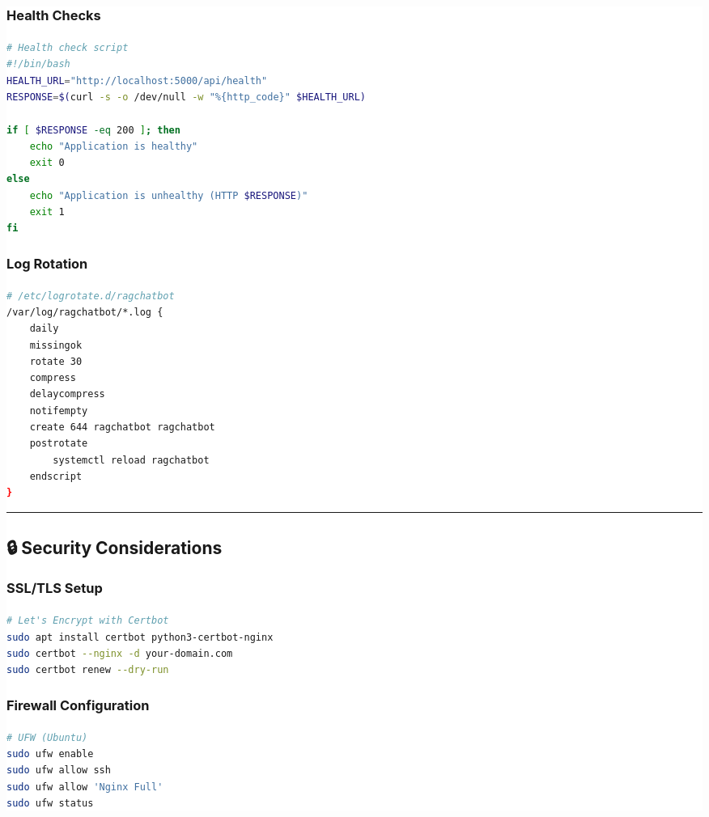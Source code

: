 ### **Health Checks**
```bash
# Health check script
#!/bin/bash
HEALTH_URL="http://localhost:5000/api/health"
RESPONSE=$(curl -s -o /dev/null -w "%{http_code}" $HEALTH_URL)

if [ $RESPONSE -eq 200 ]; then
    echo "Application is healthy"
    exit 0
else
    echo "Application is unhealthy (HTTP $RESPONSE)"
    exit 1
fi
```

### **Log Rotation**
```bash
# /etc/logrotate.d/ragchatbot
/var/log/ragchatbot/*.log {
    daily
    missingok
    rotate 30
    compress
    delaycompress
    notifempty
    create 644 ragchatbot ragchatbot
    postrotate
        systemctl reload ragchatbot
    endscript
}
```

---

## 🔒 **Security Considerations**

### **SSL/TLS Setup**
```bash
# Let's Encrypt with Certbot
sudo apt install certbot python3-certbot-nginx
sudo certbot --nginx -d your-domain.com
sudo certbot renew --dry-run
```

### **Firewall Configuration**
```bash
# UFW (Ubuntu)
sudo ufw enable
sudo ufw allow ssh
sudo ufw allow 'Nginx Full'
sudo ufw status
```
